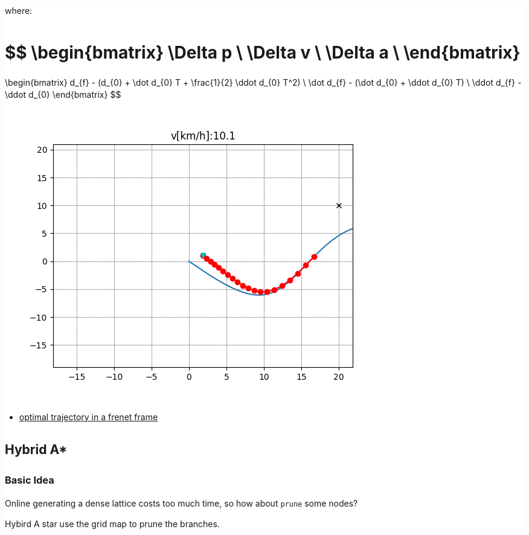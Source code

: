 where:

$$
\begin{bmatrix}
\Delta p \\
\Delta v \\
\Delta a \\
\end{bmatrix}
=
\begin{bmatrix}
d_{f} - (d_{0} + \dot d_{0} T + \frac{1}{2} \ddot d_{0} T^2) \\
\dot d_{f} - (\dot d_{0} + \ddot d_{0} T) \\
\ddot d_{f} - \ddot d_{0}
\end{bmatrix}
$$

![lateral trajectory](images/kinodynamic/optimal_traj.gif)

- [optimal trajectory in a frenet frame](https://pythonrobotics.readthedocs.io/en/latest/modules/path_planning.html#optimal-trajectory-in-a-frenet-frame)

## Hybrid A*

### Basic Idea

Online generating a dense lattice costs too much time, so how about `prune` some nodes?

Hybird A star use the grid map to prune the branches.
